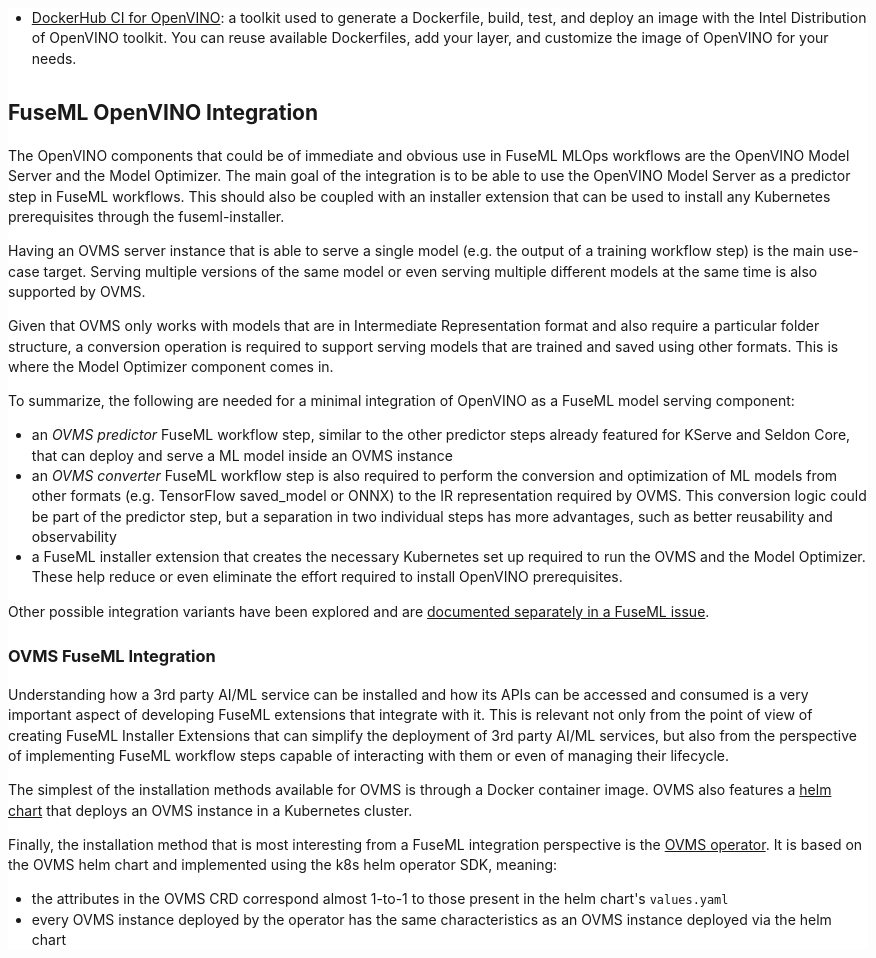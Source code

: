 - [DockerHub CI for OpenVINO](https://github.com/openvinotoolkit/docker_ci/tree/master/dockerfiles): a toolkit used to generate a Dockerfile, build, test, and deploy an image with the Intel Distribution of OpenVINO toolkit. You can reuse available Dockerfiles, add your layer, and customize the image of OpenVINO for your needs.

## FuseML OpenVINO Integration

The OpenVINO components that could be of immediate and obvious use in FuseML MLOps workflows are the OpenVINO Model Server and the Model Optimizer. The main goal of the integration is to be able to use the OpenVINO Model Server as a predictor step in FuseML workflows. This should also be coupled with an installer extension that can be used to install any Kubernetes prerequisites through the fuseml-installer.

Having an OVMS server instance that is able to serve a single model (e.g. the output of a training workflow step) is the main use-case target. Serving multiple versions of the same model or even serving multiple different models at the same time is also supported by OVMS.

Given that OVMS only works with models that are in Intermediate Representation format and also require a particular folder structure, a conversion operation is required to support serving models that are trained and saved using other formats. This is where the Model Optimizer component comes in.

To summarize, the following are needed for a minimal integration of OpenVINO as a FuseML model serving component:

- an _OVMS predictor_ FuseML workflow step, similar to the other predictor steps already featured for KServe and Seldon Core, that can deploy and serve a ML model inside an OVMS instance
- an _OVMS converter_ FuseML workflow step is also required to perform the conversion and optimization of ML models from other formats (e.g. TensorFlow saved_model or ONNX) to the IR representation required by OVMS. This conversion logic could be part of the predictor step, but a separation in two individual steps has more advantages, such as better reusability and observability
- a FuseML installer extension that creates the necessary Kubernetes set up required to run the OVMS and the Model Optimizer. These help reduce or even eliminate the effort required to install OpenVINO prerequisites.

Other possible integration variants have been explored and are [documented separately in a FuseML issue](https://github.com/fuseml/fuseml/issues/285).

### OVMS FuseML Integration

Understanding how a 3rd party AI/ML service can be installed and how its APIs can be accessed and consumed is a very important aspect of developing FuseML extensions that integrate with it. This is relevant not only from the point of view of creating FuseML Installer Extensions that can simplify the deployment of 3rd party AI/ML services, but also from the perspective of implementing FuseML workflow steps capable of interacting with them or even of managing their lifecycle.

The simplest of the installation methods available for OVMS is through a Docker container image. OVMS also features a [helm chart](https://github.com/openvinotoolkit/model_server/tree/v2021.3/deploy) that deploys an OVMS instance in a Kubernetes cluster.

Finally, the installation method that is most interesting from a FuseML integration perspective is the [OVMS operator](https://github.com/openvinotoolkit/model_server/tree/main/extras/ovms-operator). It is based on the OVMS helm chart and implemented using the k8s helm operator SDK, meaning:

- the attributes in the OVMS CRD correspond almost 1-to-1 to those present in the helm chart's `values.yaml`
- every OVMS instance deployed by the operator has the same characteristics as an OVMS instance deployed via the helm chart
